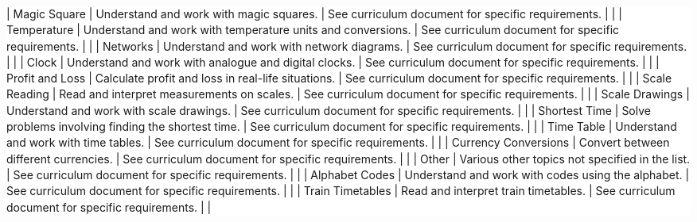 | Magic Square                   | Understand and work with magic squares.                     | See curriculum document for specific requirements.          |                                                             |
| Temperature                    | Understand and work with temperature units and conversions. | See curriculum document for specific requirements.          |                                                             |
| Networks                       | Understand and work with network diagrams.                  | See curriculum document for specific requirements.          |                                                             |
| Clock                          | Understand and work with analogue and digital clocks.       | See curriculum document for specific requirements.          |                                                             |
| Profit and Loss                | Calculate profit and loss in real-life situations.          | See curriculum document for specific requirements.          |                                                             |
| Scale Reading                  | Read and interpret measurements on scales.                  | See curriculum document for specific requirements.          |                                                             |
| Scale Drawings                 | Understand and work with scale drawings.                    | See curriculum document for specific requirements.          |                                                             |
| Shortest Time                  | Solve problems involving finding the shortest time.         | See curriculum document for specific requirements.          |                                                             |
| Time Table                     | Understand and work with time tables.                       | See curriculum document for specific requirements.          |                                                             |
| Currency Conversions           | Convert between different currencies.                      | See curriculum document for specific requirements.          |                                                             |
| Other                          | Various other topics not specified in the list.             | See curriculum document for specific requirements.          |                                                             |
| Alphabet Codes                 | Understand and work with codes using the alphabet.          | See curriculum document for specific requirements.          |                                                             |
| Train Timetables               | Read and interpret train timetables.                        | See curriculum document for specific requirements.          |                                                             |
